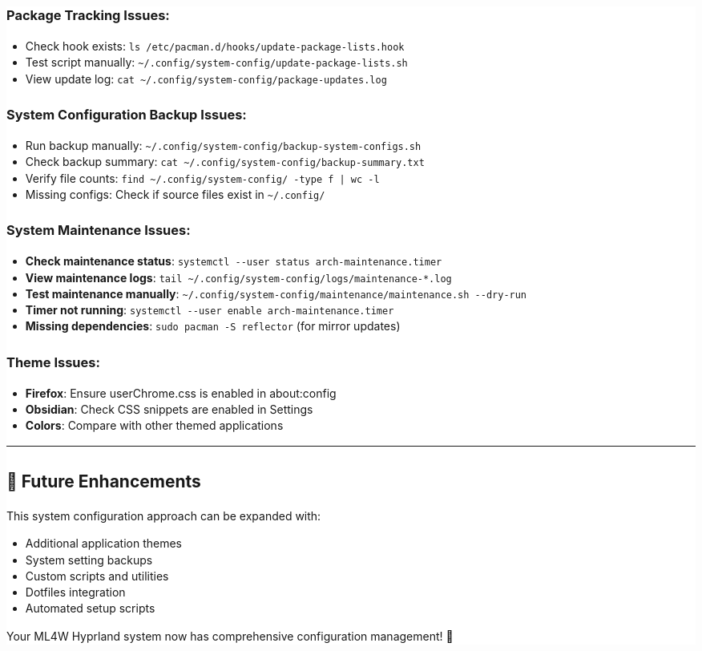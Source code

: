 ### Package Tracking Issues:
- Check hook exists: `ls /etc/pacman.d/hooks/update-package-lists.hook`
- Test script manually: `~/.config/system-config/update-package-lists.sh`
- View update log: `cat ~/.config/system-config/package-updates.log`

### System Configuration Backup Issues:
- Run backup manually: `~/.config/system-config/backup-system-configs.sh`
- Check backup summary: `cat ~/.config/system-config/backup-summary.txt`
- Verify file counts: `find ~/.config/system-config/ -type f | wc -l`
- Missing configs: Check if source files exist in `~/.config/`

### System Maintenance Issues:
- **Check maintenance status**: `systemctl --user status arch-maintenance.timer`
- **View maintenance logs**: `tail ~/.config/system-config/logs/maintenance-*.log`
- **Test maintenance manually**: `~/.config/system-config/maintenance/maintenance.sh --dry-run`
- **Timer not running**: `systemctl --user enable arch-maintenance.timer`
- **Missing dependencies**: `sudo pacman -S reflector` (for mirror updates)

### Theme Issues:
- **Firefox**: Ensure userChrome.css is enabled in about:config
- **Obsidian**: Check CSS snippets are enabled in Settings
- **Colors**: Compare with other themed applications

---

## 🚀 Future Enhancements

This system configuration approach can be expanded with:
- Additional application themes
- System setting backups
- Custom scripts and utilities
- Dotfiles integration
- Automated setup scripts

Your ML4W Hyprland system now has comprehensive configuration management! 🎉